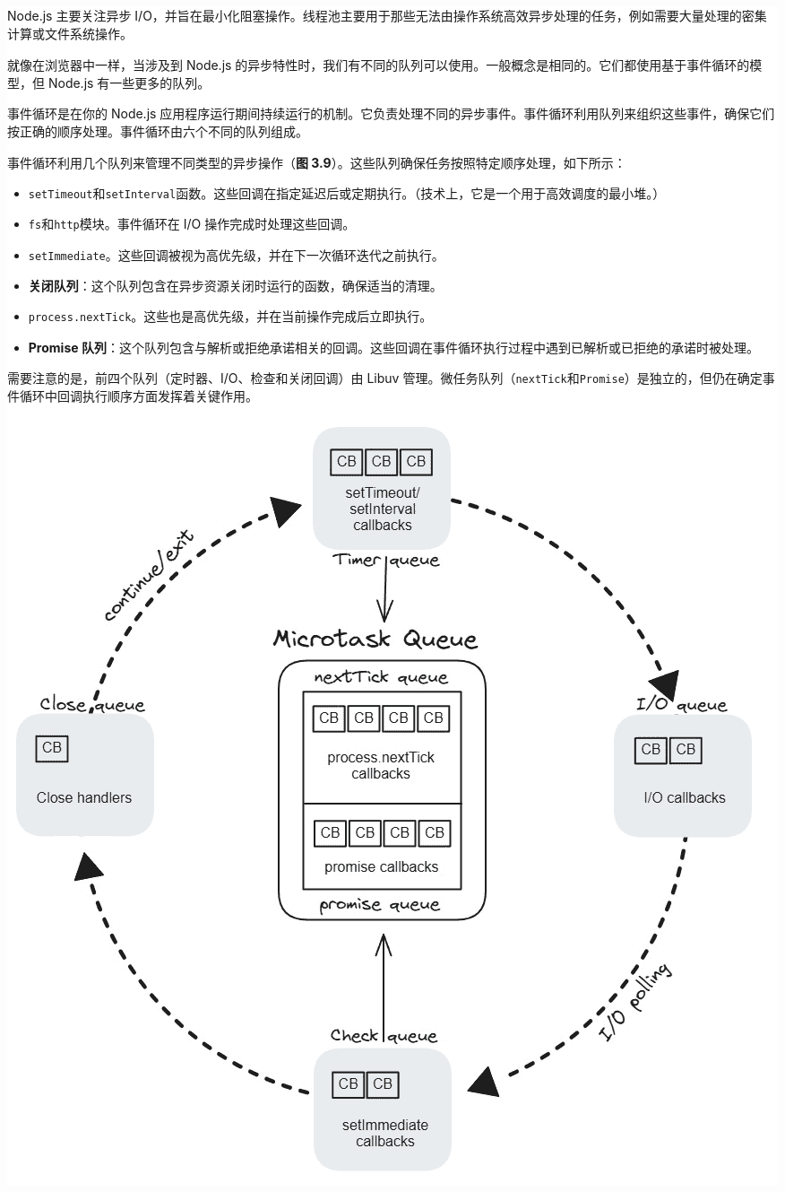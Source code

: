 Node.js 主要关注异步 I/O，并旨在最小化阻塞操作。线程池主要用于那些无法由操作系统高效异步处理的任务，例如需要大量处理的密集计算或文件系统操作。

就像在浏览器中一样，当涉及到 Node.js 的异步特性时，我们有不同的队列可以使用。一般概念是相同的。它们都使用基于事件循环的模型，但 Node.js 有一些更多的队列。

事件循环是在你的 Node.js 应用程序运行期间持续运行的机制。它负责处理不同的异步事件。事件循环利用队列来组织这些事件，确保它们按正确的顺序处理。事件循环由六个不同的队列组成。

事件循环利用几个队列来管理不同类型的异步操作（**图 3.9**）。这些队列确保任务按照特定顺序处理，如下所示：

+   `setTimeout`和`setInterval`函数。这些回调在指定延迟后或定期执行。（技术上，它是一个用于高效调度的最小堆。）

+   `fs`和`http`模块。事件循环在 I/O 操作完成时处理这些回调。

+   `setImmediate`。这些回调被视为高优先级，并在下一次循环迭代之前执行。

+   **关闭队列**：这个队列包含在异步资源关闭时运行的函数，确保适当的清理。

+   `process.nextTick`。这些也是高优先级，并在当前操作完成后立即执行。

+   **Promise 队列**：这个队列包含与解析或拒绝承诺相关的回调。这些回调在事件循环执行过程中遇到已解析或已拒绝的承诺时被处理。

需要注意的是，前四个队列（定时器、I/O、检查和关闭回调）由 Libuv 管理。微任务队列（`nextTick`和`Promise`）是独立的，但仍在确定事件循环中回调执行顺序方面发挥着关键作用。

![图 3.11：Node.js 队列](img/B09148_03_11.jpg)
